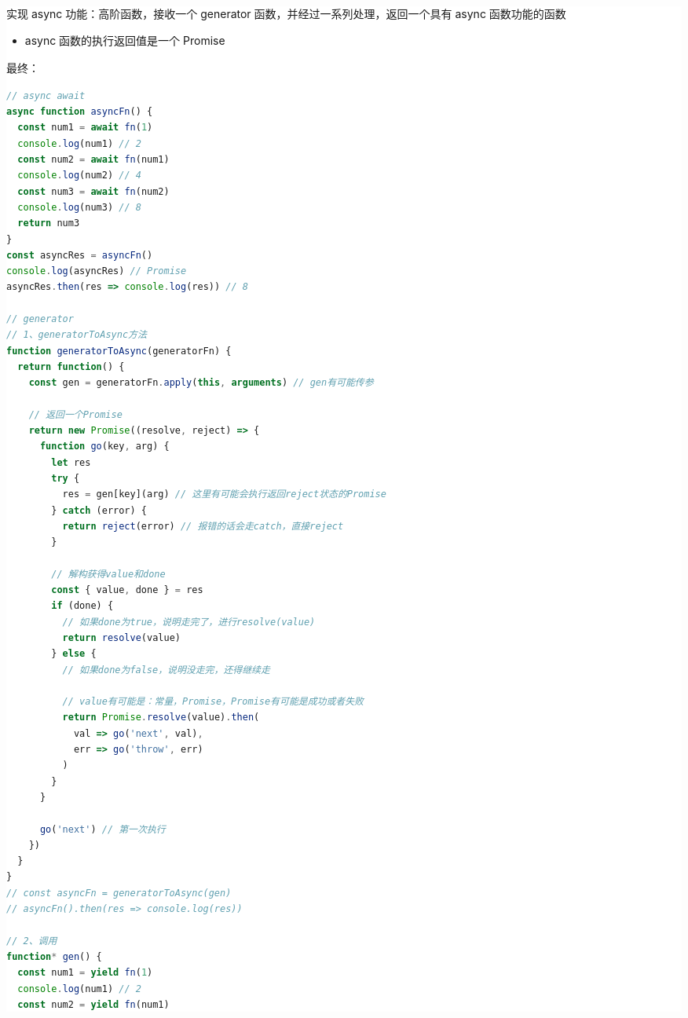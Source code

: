 实现 async 功能：高阶函数，接收一个 generator 函数，并经过一系列处理，返回一个具有 async 函数功能的函数

- async 函数的执行返回值是一个 Promise

最终：

```js
// async await
async function asyncFn() {
  const num1 = await fn(1)
  console.log(num1) // 2
  const num2 = await fn(num1)
  console.log(num2) // 4
  const num3 = await fn(num2)
  console.log(num3) // 8
  return num3
}
const asyncRes = asyncFn()
console.log(asyncRes) // Promise
asyncRes.then(res => console.log(res)) // 8

// generator
// 1、generatorToAsync方法
function generatorToAsync(generatorFn) {
  return function() {
    const gen = generatorFn.apply(this, arguments) // gen有可能传参

    // 返回一个Promise
    return new Promise((resolve, reject) => {
      function go(key, arg) {
        let res
        try {
          res = gen[key](arg) // 这里有可能会执行返回reject状态的Promise
        } catch (error) {
          return reject(error) // 报错的话会走catch，直接reject
        }

        // 解构获得value和done
        const { value, done } = res
        if (done) {
          // 如果done为true，说明走完了，进行resolve(value)
          return resolve(value)
        } else {
          // 如果done为false，说明没走完，还得继续走

          // value有可能是：常量，Promise，Promise有可能是成功或者失败
          return Promise.resolve(value).then(
            val => go('next', val),
            err => go('throw', err)
          )
        }
      }

      go('next') // 第一次执行
    })
  }
}
// const asyncFn = generatorToAsync(gen)
// asyncFn().then(res => console.log(res))

// 2、调用
function* gen() {
  const num1 = yield fn(1)
  console.log(num1) // 2
  const num2 = yield fn(num1)
```